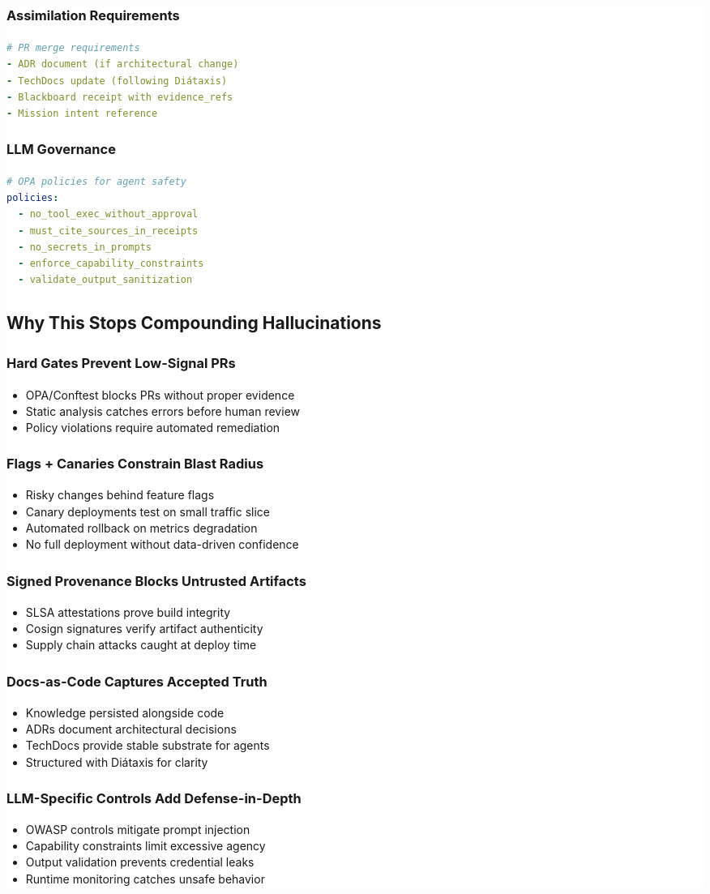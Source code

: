 ### Assimilation Requirements
```yaml
# PR merge requirements
- ADR document (if architectural change)
- TechDocs update (following Diátaxis)
- Blackboard receipt with evidence_refs
- Mission intent reference
```

### LLM Governance
```yaml
# OPA policies for agent safety
policies:
  - no_tool_exec_without_approval
  - must_cite_sources_in_receipts
  - no_secrets_in_prompts
  - enforce_capability_constraints
  - validate_output_sanitization
```

## Why This Stops Compounding Hallucinations

### Hard Gates Prevent Low-Signal PRs
- OPA/Conftest blocks PRs without proper evidence
- Static analysis catches errors before human review
- Policy violations require automated remediation

### Flags + Canaries Constrain Blast Radius
- Risky changes behind feature flags
- Canary deployments test on small traffic slice
- Automated rollback on metrics degradation
- No full deployment without data-driven confidence

### Signed Provenance Blocks Untrusted Artifacts
- SLSA attestations prove build integrity
- Cosign signatures verify artifact authenticity
- Supply chain attacks caught at deploy time

### Docs-as-Code Captures Accepted Truth
- Knowledge persisted alongside code
- ADRs document architectural decisions
- TechDocs provide stable substrate for agents
- Structured with Diátaxis for clarity

### LLM-Specific Controls Add Defense-in-Depth
- OWASP controls mitigate prompt injection
- Capability constraints limit excessive agency
- Output validation prevents credential leaks
- Runtime monitoring catches unsafe behavior
